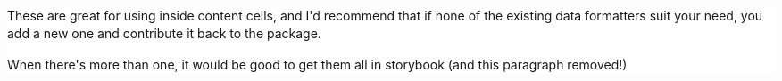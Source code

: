 These are great for using inside content cells, and I'd recommend that if none
of the existing data formatters suit your need, you add a new one and contribute
it back to the package.

When there's more than one, it would be good to get them all in storybook (and
this paragraph removed!)
